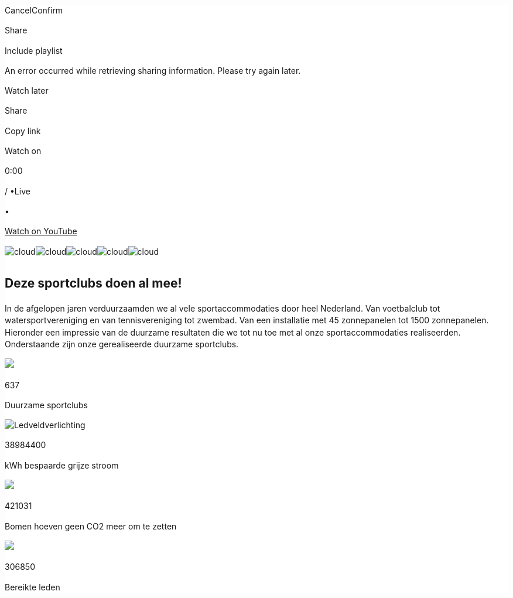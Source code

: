 CancelConfirm

Share

Include playlist

An error occurred while retrieving sharing information. Please try again later.

Watch later

Share

Copy link

Watch on

0:00

/
•Live

•

[Watch on YouTube](https://www.youtube.com/watch?v=Ocuqcr-APzg "Watch on YouTube")

![cloud](https://sportiefopgewekt.nl/wp-content/themes/slimopgewekt-label/img/cloud/sportief/cloud-one.svg)![cloud](https://sportiefopgewekt.nl/wp-content/themes/slimopgewekt-label/img/cloud/sportief/cloud-two.svg)![cloud](https://sportiefopgewekt.nl/wp-content/themes/slimopgewekt-label/img/cloud/sportief/cloud-three.svg)![cloud](https://sportiefopgewekt.nl/wp-content/themes/slimopgewekt-label/img/cloud/sportief/cloud-three.svg)![cloud](https://sportiefopgewekt.nl/wp-content/themes/slimopgewekt-label/img/cloud/sportief/cloud-two.svg)

## Deze sportclubs doen al mee!

In de afgelopen jaren verduurzaamden we al vele sportaccommodaties door heel Nederland. Van voetbalclub tot watersportvereniging en van tennisvereniging tot zwembad. Van een installatie met 45 zonnepanelen tot 1500 zonnepanelen. Hieronder een impressie van de duurzame resultaten die we tot nu toe met al onze sportaccommodaties realiseerden. Onderstaande zijn onze gerealiseerde duurzame sportclubs.

![](https://sportiefopgewekt.nl/wp-content/uploads/2019/02/sportclubs.svg)

637

Duurzame sportclubs

![Ledveldverlichting](https://sportiefopgewekt.nl/wp-content/uploads/2019/02/lamp.svg)

38984400

kWh bespaarde grijze stroom

![](https://sportiefopgewekt.nl/wp-content/uploads/2019/02/bomen.svg)

421031

Bomen hoeven geen CO2 meer om te zetten

![](https://sportiefopgewekt.nl/wp-content/uploads/2019/02/mensen.svg)

306850

Bereikte leden

